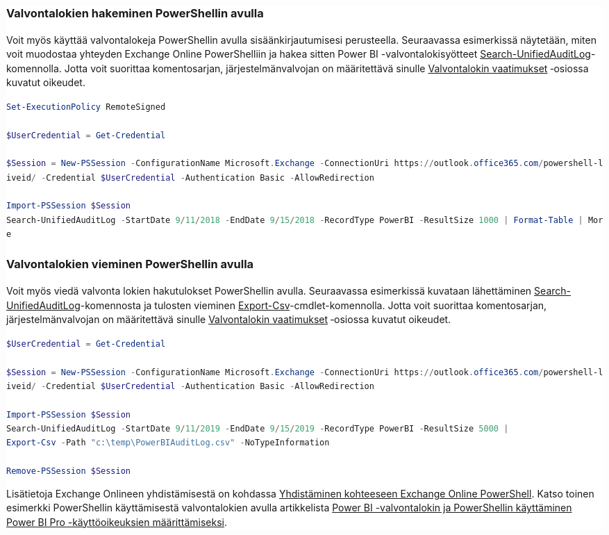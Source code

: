### <a name="use-powershell-to-search-audit-logs"></a>Valvontalokien hakeminen PowerShellin avulla

Voit myös käyttää valvontalokeja PowerShellin avulla sisäänkirjautumisesi perusteella. Seuraavassa esimerkissä näytetään, miten voit muodostaa yhteyden Exchange Online PowerShelliin ja hakea sitten Power BI -valvontalokisyötteet [Search-UnifiedAuditLog](/powershell/module/exchange/policy-and-compliance-audit/search-unifiedauditlog?view=exchange-ps/)-komennolla. Jotta voit suorittaa komentosarjan, järjestelmänvalvojan on määritettävä sinulle [Valvontalokin vaatimukset](#audit-log-requirements) ‑osiossa kuvatut oikeudet.

```powershell
Set-ExecutionPolicy RemoteSigned

$UserCredential = Get-Credential

$Session = New-PSSession -ConfigurationName Microsoft.Exchange -ConnectionUri https://outlook.office365.com/powershell-liveid/ -Credential $UserCredential -Authentication Basic -AllowRedirection

Import-PSSession $Session
Search-UnifiedAuditLog -StartDate 9/11/2018 -EndDate 9/15/2018 -RecordType PowerBI -ResultSize 1000 | Format-Table | More
```

### <a name="use-powershell-to-export-audit-logs"></a>Valvontalokien vieminen PowerShellin avulla

Voit myös viedä valvonta lokien hakutulokset PowerShellin avulla. Seuraavassa esimerkissä kuvataan lähettäminen [Search-UnifiedAuditLog](/powershell/module/exchange/policy-and-compliance-audit/search-unifiedauditlog?view=exchange-ps/)-komennosta ja tulosten vieminen [Export-Csv](/powershell/module/microsoft.powershell.utility/export-csv)-cmdlet-komennolla. Jotta voit suorittaa komentosarjan, järjestelmänvalvojan on määritettävä sinulle [Valvontalokin vaatimukset](#audit-log-requirements) ‑osiossa kuvatut oikeudet.

```powershell
$UserCredential = Get-Credential

$Session = New-PSSession -ConfigurationName Microsoft.Exchange -ConnectionUri https://outlook.office365.com/powershell-liveid/ -Credential $UserCredential -Authentication Basic -AllowRedirection

Import-PSSession $Session
Search-UnifiedAuditLog -StartDate 9/11/2019 -EndDate 9/15/2019 -RecordType PowerBI -ResultSize 5000 |
Export-Csv -Path "c:\temp\PowerBIAuditLog.csv" -NoTypeInformation

Remove-PSSession $Session
```

Lisätietoja Exchange Onlineen yhdistämisestä on kohdassa [Yhdistäminen kohteeseen Exchange Online PowerShell](/powershell/exchange/exchange-online/connect-to-exchange-online-powershell/connect-to-exchange-online-powershell/). Katso toinen esimerkki PowerShellin käyttämisestä valvontalokien avulla artikkelista [Power BI -valvontalokin ja PowerShellin käyttäminen Power BI Pro -käyttöoikeuksien määrittämiseksi](https://powerbi.microsoft.com/blog/using-power-bi-audit-log-and-powershell-to-assign-power-bi-pro-licenses/).
